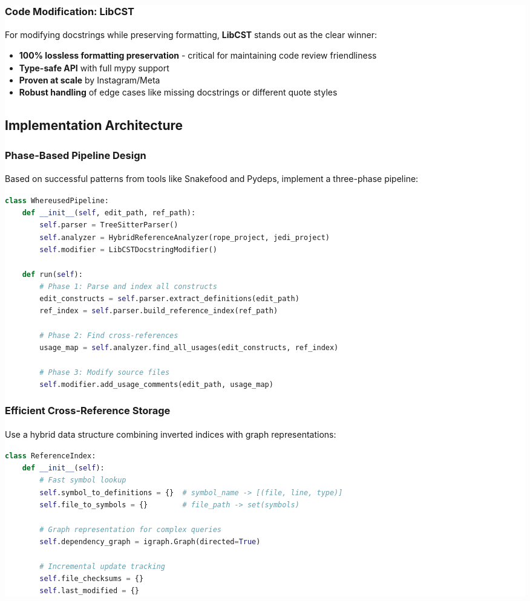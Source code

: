 ### **Code Modification: LibCST**

For modifying docstrings while preserving formatting, **LibCST** stands out as the clear winner:

- **100% lossless formatting preservation** - critical for maintaining code review friendliness
- **Type-safe API** with full mypy support
- **Proven at scale** by Instagram/Meta
- **Robust handling** of edge cases like missing docstrings or different quote styles

## Implementation Architecture

### Phase-Based Pipeline Design

Based on successful patterns from tools like Snakefood and Pydeps, implement a three-phase pipeline:

```python
class WhereusedPipeline:
    def __init__(self, edit_path, ref_path):
        self.parser = TreeSitterParser()
        self.analyzer = HybridReferenceAnalyzer(rope_project, jedi_project)
        self.modifier = LibCSTDocstringModifier()

    def run(self):
        # Phase 1: Parse and index all constructs
        edit_constructs = self.parser.extract_definitions(edit_path)
        ref_index = self.parser.build_reference_index(ref_path)

        # Phase 2: Find cross-references
        usage_map = self.analyzer.find_all_usages(edit_constructs, ref_index)

        # Phase 3: Modify source files
        self.modifier.add_usage_comments(edit_path, usage_map)
```

### Efficient Cross-Reference Storage

Use a hybrid data structure combining inverted indices with graph representations:

```python
class ReferenceIndex:
    def __init__(self):
        # Fast symbol lookup
        self.symbol_to_definitions = {}  # symbol_name -> [(file, line, type)]
        self.file_to_symbols = {}        # file_path -> set(symbols)

        # Graph representation for complex queries
        self.dependency_graph = igraph.Graph(directed=True)

        # Incremental update tracking
        self.file_checksums = {}
        self.last_modified = {}
```
